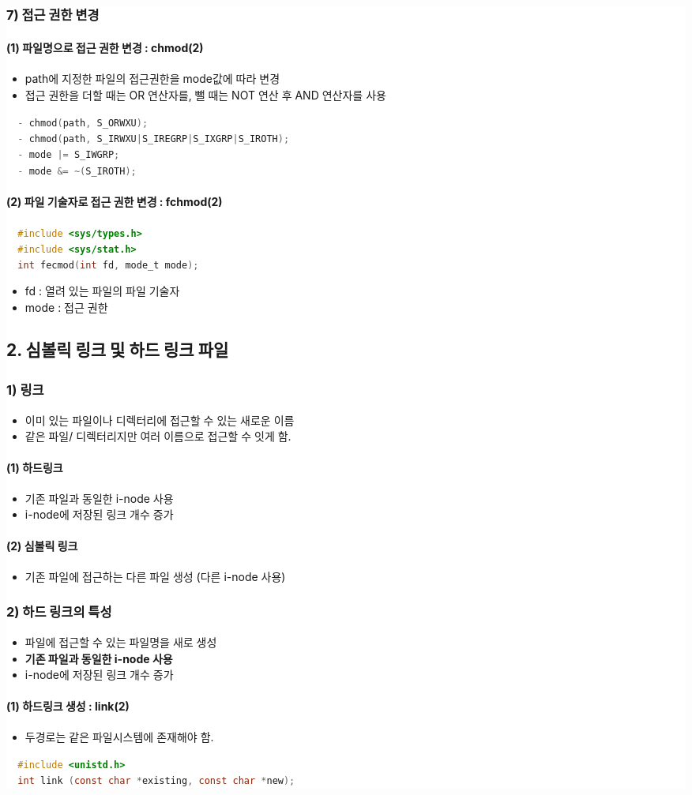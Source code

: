 ### 7) 접근 권한 변경

#### (1) 파일명으로 접근 권한 변경 : chmod(2)

- path에 지정한 파일의 접근권한을 mode값에 따라 변경
- 접근 권한을 더할 때는 OR 연산자를, 뺄 때는 NOT 연산 후 AND 연산자를 사용

```c
  - chmod(path, S_ORWXU);
  - chmod(path, S_IRWXU|S_IREGRP|S_IXGRP|S_IROTH);
  - mode |= S_IWGRP;
  - mode &= ~(S_IROTH);
```

#### (2) 파일 기술자로 접근 권한 변경 : fchmod(2)

```c
  #include <sys/types.h>
  #include <sys/stat.h>
  int fecmod(int fd, mode_t mode);
```

- fd : 열려 있는 파일의 파일 기술자
- mode : 접근 권한

## 2. 심볼릭 링크 및 하드 링크 파일

### 1) 링크

- 이미 있는 파일이나 디렉터리에 접근할 수 있는 새로운 이름
- 같은 파일/ 디렉터리지만 여러 이름으로 접근할 수 잇게 함.

#### (1) 하드링크

- 기존 파일과 동일한 i-node 사용
- i-node에 저장된 링크 개수 증가

#### (2) 심볼릭 링크

- 기존 파일에 접근하는 다른 파일 생성 (다른 i-node 사용)

### 2) 하드 링크의 특성

- 파일에 접근할 수 있는 파일명을 새로 생성
- **기존 파일과 동일한 i-node 사용**
- i-node에 저장된 링크 개수 증가

#### (1) 하드링크 생성 : link(2)

- 두경로는 같은 파일시스템에 존재해야 함.

```c
  #include <unistd.h>
  int link (const char *existing, const char *new);
```
